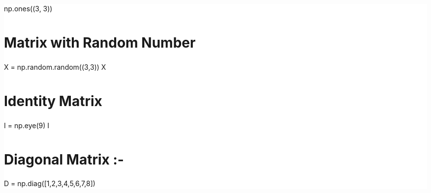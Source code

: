 np.ones((3, 3))



# Matrix with Random Number

X = np.random.random((3,3))
X



# Identity Matrix


I = np.eye(9)
I



# Diagonal Matrix :-

D = np.diag([1,2,3,4,5,6,7,8])
